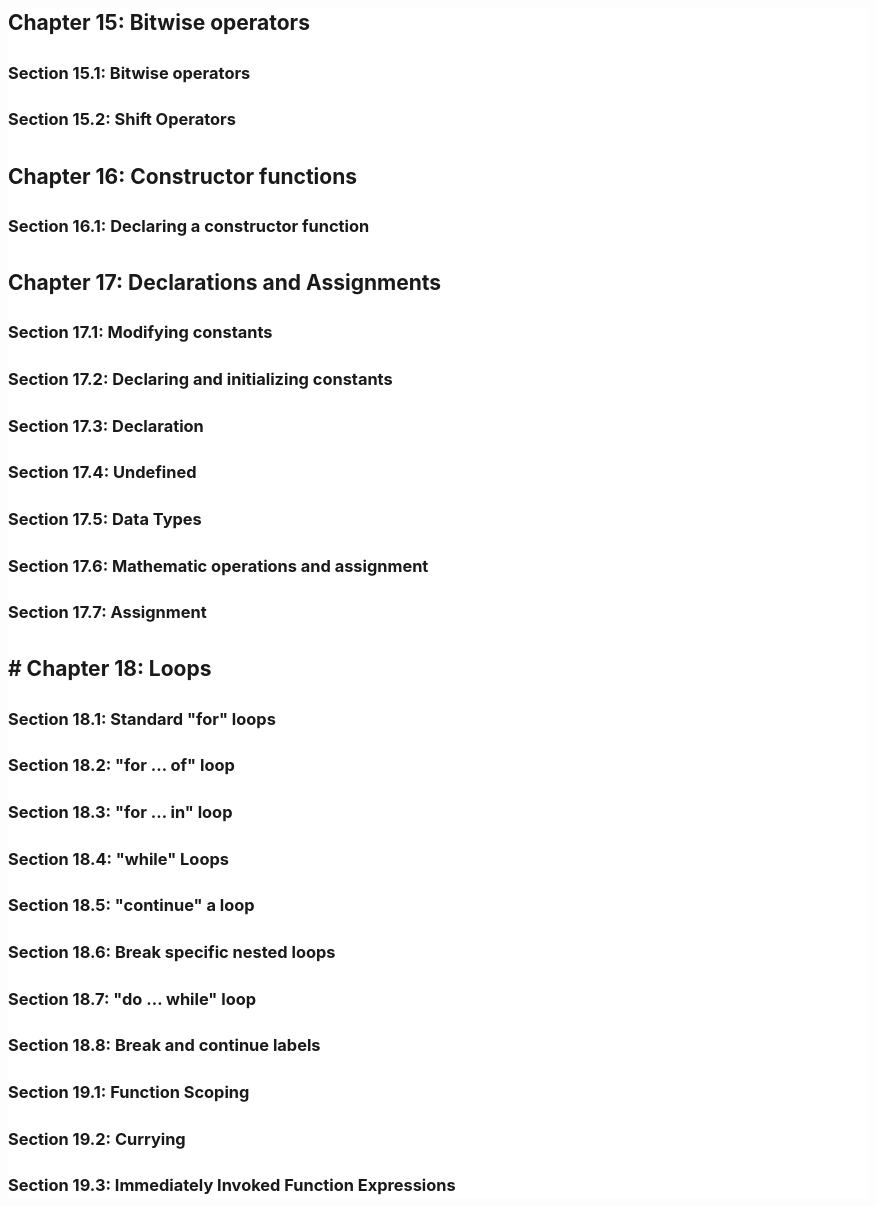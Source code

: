
<h2 id="ch15">Chapter 15: Bitwise operators</h2>

<h3 id="ch15-1">Section 15.1: Bitwise operators</h3>


<h3 id="ch15-2">Section 15.2: Shift Operators</h3>


<h2 id="ch16">Chapter 16: Constructor functions</h2>

<h3 id="ch16-1">Section 16.1: Declaring a constructor function</h3>


<h2 id="ch17">Chapter 17: Declarations and Assignments</h2>

<h3 id="ch17-1">Section 17.1: Modifying constants</h3>


<h3 id="ch17-2">Section 17.2: Declaring and initializing constants</h3>


<h3 id="ch17-3">Section 17.3: Declaration</h3>


<h3 id="ch17-4">Section 17.4: Undefined</h3>


<h3 id="ch17-5">Section 17.5: Data Types</h3>


<h3 id="ch17-6">Section 17.6: Mathematic operations and assignment</h3>


<h3 id="ch17-7">Section 17.7: Assignment</h3>


<h2 id="ch18"># Chapter 18: Loops</h2>

<h3 id="ch18-1">Section 18.1: Standard &quot;for&quot; loops</h3>


<h3 id="ch18-2">Section 18.2: &quot;for &hellip; of&quot; loop</h3>


<h3 id="ch18-3">Section 18.3: &quot;for &hellip; in&quot; loop</h3>


<h3 id="ch18-4">Section 18.4: &quot;while&quot; Loops</h3>


<h3 id="ch18-5">Section 18.5: &quot;continue&quot; a loop</h3>


<h3 id="ch18-6">Section 18.6: Break specific nested loops</h3>


<h3 id="ch18-7">Section 18.7: &quot;do &hellip; while&quot; loop</h3>


<h3 id="ch18-8">Section 18.8: Break and continue labels</h3>


<h3 id="ch19-1">Section 19.1: Function Scoping</h3>


<h3 id="ch19-2">Section 19.2: Currying</h3>


<h3 id="ch19-3">Section 19.3: Immediately Invoked Function Expressions</h3>

